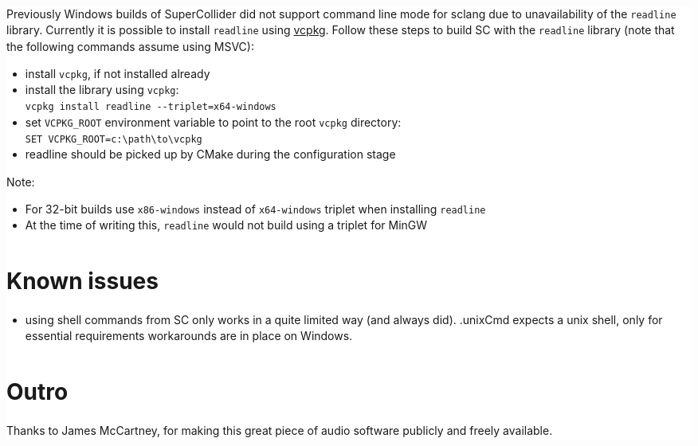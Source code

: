 Previously Windows builds of SuperCollider did not support command line mode for sclang due to unavailability of the `readline` library. Currently it is possible to install `readline` using [vcpkg](https://github.com/microsoft/vcpkg). Follow these steps to build SC with the `readline` library (note that the following commands assume using MSVC):
- install `vcpkg`, if not installed already
- install the library using `vcpkg`:  
`vcpkg install readline --triplet=x64-windows`
- set `VCPKG_ROOT` environment variable to point to the root `vcpkg` directory:  
`SET VCPKG_ROOT=c:\path\to\vcpkg`
- readline should be picked up by CMake during the configuration stage

Note: 
- For 32-bit builds use `x86-windows` instead of `x64-windows` triplet when installing `readline`
- At the time of writing this, `readline` would not build using a triplet for MinGW

Known issues
============

- using shell commands from SC only works in a quite limited way (and always did).
  .unixCmd expects a unix shell, only for essential requirements workarounds
  are in place on Windows.

Outro
=====

Thanks to James McCartney, for making this great piece of audio
software publicly and freely available.


[7-zip]: http://www.7-zip.org (unixy decompression tool)
[asio4all]: http://www.asio4all.com/ (ASIO4ALL, generic ASIO driver)
[asiosdk]: http://www.steinberg.net/en/company/developers.html (ASIO SDK v2.3)
[atomeditor]: https://atom.io/ (free unixy text editor with SuperCollider package)
[bleeding edge 32 bit]: http://supercollider.s3.amazonaws.com/builds/supercollider/supercollider/win32/develop-latest.html
[bleeding edge 64 bit]: http://supercollider.s3.amazonaws.com/builds/supercollider/supercollider/win64/develop-latest.html
[cmake]: http://www.cmake.org/download/
[conemu]: https://conemu.github.io/ (free console emulator)
[dependency walker]: http://www.dependencywalker.com/ (inspect missing library errors)
[dx9sdk]: http://www.microsoft.com/en-us/download/details.aspx?id=6812 (MS DirectX 9 SDK, June 2010)
[fftw]: http://www.fftw.org/install/windows.html
[Git]: http://git-scm.com/download/win (Git for Windows)
[libsndfile]: http://www.mega-nerd.com/libsndfile/
[msys2]: https://msys2.github.io/
[notepad++]: http://notepad-plus-plus.org (free unixy text editor)
[NSIS]: http://nsis.sourceforge.net/Download (create installer)
[portaudio]: http://www.portaudio.com/
[Qt]: http://www.qt.io/download-open-source/#section-2 (Qt official distribution, choose online installer)
[SC]: https://supercollider.github.io (Main SC-site)
[SC mailing lists]: http://www.birmingham.ac.uk/facilities/ea-studios/research/supercollider/mailinglist.aspx
[SC repo]: https://github.com/supercollider/supercollider (SC source repository on Github with issue tracker)
[SC help]: http://doc.sccode.org/Help.html (SC online help)
[VS]: https://my.visualstudio.com/downloads
[VS2017]: https://www.visualstudio.com/downloads/ (Visual Studio)
[Windows 8 SDK]: https://developer.microsoft.com/en-us/windows/downloads/windows-8-1-sdk (Windows 8.1 SDK including debugger used by Qt Creator)
[Windows 10 SDK]: https://developer.microsoft.com/en-us/windows/downloads/windows-10-sdk  (Windows 10 SDK including debugger used by Qt Creator)
[libsndfile readme]: https://github.com/erikd/libsndfile/blob/master/README.md (libsndfile readme)
